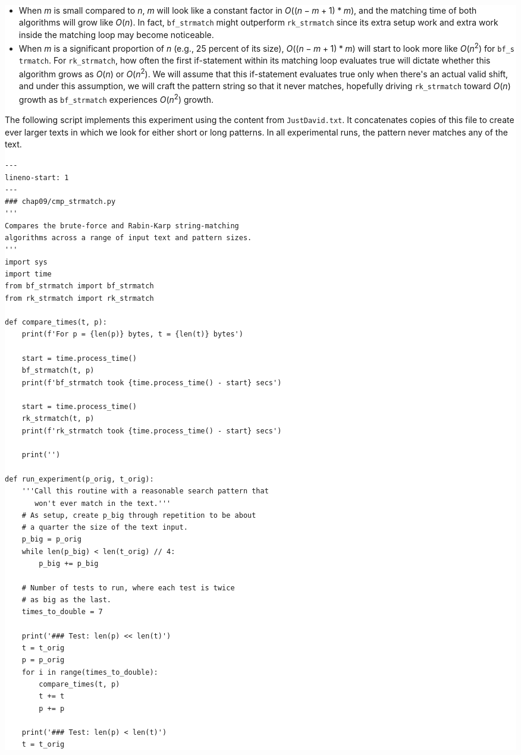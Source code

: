 * When $m$ is small compared to $n$, $m$ will look like a constant factor in $O((n - m + 1) * m)$, and the matching time of both algorithms will grow like $O(n)$. In fact, `bf_strmatch` might outperform `rk_strmatch` since its extra setup work and extra work inside the matching loop may become noticeable.
* When $m$ is a significant proportion of $n$ (e.g., 25 percent of its size), $O((n - m + 1) * m)$ will start to look more like $O(n^2)$ for `bf_strmatch`. For `rk_strmatch`, how often the first if-statement within its matching loop evaluates true will dictate whether this algorithm grows as $O(n)$ or $O(n^2)$. We will assume that this if-statement evaluates true only when there's an actual valid shift, and under this assumption, we will craft the pattern string so that it never matches, hopefully driving `rk_strmatch` toward $O(n)$ growth as `bf_strmatch` experiences $O(n^2)$ growth. 

The following script implements this experiment using the content from `JustDavid.txt`. It concatenates copies of this file to create ever larger texts in which we look for either short or long patterns. In all experimental runs, the pattern never matches any of the text.

```{code-block} python
---
lineno-start: 1
---
### chap09/cmp_strmatch.py
'''
Compares the brute-force and Rabin-Karp string-matching
algorithms across a range of input text and pattern sizes.
'''
import sys
import time
from bf_strmatch import bf_strmatch
from rk_strmatch import rk_strmatch

def compare_times(t, p):
    print(f'For p = {len(p)} bytes, t = {len(t)} bytes')

    start = time.process_time()
    bf_strmatch(t, p)
    print(f'bf_strmatch took {time.process_time() - start} secs')

    start = time.process_time()
    rk_strmatch(t, p)
    print(f'rk_strmatch took {time.process_time() - start} secs')

    print('')

def run_experiment(p_orig, t_orig):
    '''Call this routine with a reasonable search pattern that
       won't ever match in the text.'''
    # As setup, create p_big through repetition to be about
    # a quarter the size of the text input.
    p_big = p_orig
    while len(p_big) < len(t_orig) // 4:
        p_big += p_big

    # Number of tests to run, where each test is twice
    # as big as the last.
    times_to_double = 7

    print('### Test: len(p) << len(t)')
    t = t_orig
    p = p_orig
    for i in range(times_to_double):
        compare_times(t, p)
        t += t
        p += p

    print('### Test: len(p) < len(t)')
    t = t_orig
```